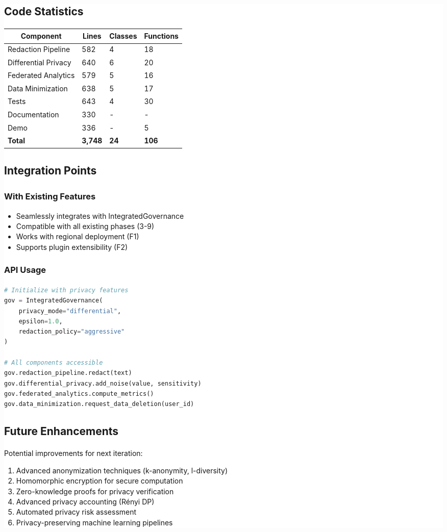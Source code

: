 ## Code Statistics

| Component | Lines | Classes | Functions |
|-----------|-------|---------|-----------|
| Redaction Pipeline | 582 | 4 | 18 |
| Differential Privacy | 640 | 6 | 20 |
| Federated Analytics | 579 | 5 | 16 |
| Data Minimization | 638 | 5 | 17 |
| Tests | 643 | 4 | 30 |
| Documentation | 330 | - | - |
| Demo | 336 | - | 5 |
| **Total** | **3,748** | **24** | **106** |

## Integration Points

### With Existing Features
- Seamlessly integrates with IntegratedGovernance
- Compatible with all existing phases (3-9)
- Works with regional deployment (F1)
- Supports plugin extensibility (F2)

### API Usage
```python
# Initialize with privacy features
gov = IntegratedGovernance(
    privacy_mode="differential",
    epsilon=1.0,
    redaction_policy="aggressive"
)

# All components accessible
gov.redaction_pipeline.redact(text)
gov.differential_privacy.add_noise(value, sensitivity)
gov.federated_analytics.compute_metrics()
gov.data_minimization.request_data_deletion(user_id)
```

## Future Enhancements

Potential improvements for next iteration:
1. Advanced anonymization techniques (k-anonymity, l-diversity)
2. Homomorphic encryption for secure computation
3. Zero-knowledge proofs for privacy verification
4. Advanced privacy accounting (Rényi DP)
5. Automated privacy risk assessment
6. Privacy-preserving machine learning pipelines
